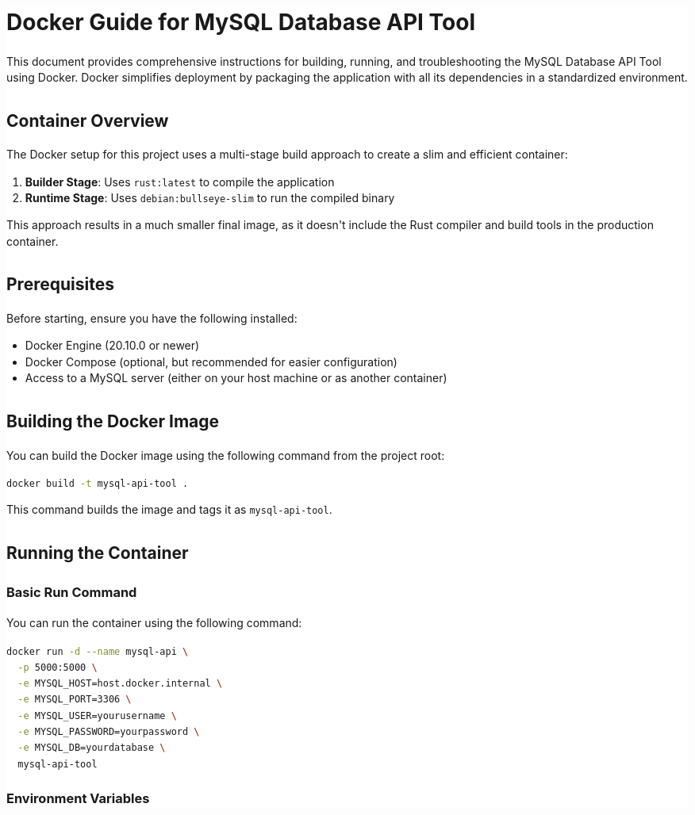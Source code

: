 # Docker Guide for MySQL Database API Tool

This document provides comprehensive instructions for building, running, and troubleshooting the MySQL Database API Tool using Docker. Docker simplifies deployment by packaging the application with all its dependencies in a standardized environment.

## Container Overview

The Docker setup for this project uses a multi-stage build approach to create a slim and efficient container:

1. **Builder Stage**: Uses `rust:latest` to compile the application
2. **Runtime Stage**: Uses `debian:bullseye-slim` to run the compiled binary

This approach results in a much smaller final image, as it doesn't include the Rust compiler and build tools in the production container.

## Prerequisites

Before starting, ensure you have the following installed:

- Docker Engine (20.10.0 or newer)
- Docker Compose (optional, but recommended for easier configuration)
- Access to a MySQL server (either on your host machine or as another container)

## Building the Docker Image

You can build the Docker image using the following command from the project root:

```bash
docker build -t mysql-api-tool .
```

This command builds the image and tags it as `mysql-api-tool`.

## Running the Container

### Basic Run Command

You can run the container using the following command:

```bash
docker run -d --name mysql-api \
  -p 5000:5000 \
  -e MYSQL_HOST=host.docker.internal \
  -e MYSQL_PORT=3306 \
  -e MYSQL_USER=yourusername \
  -e MYSQL_PASSWORD=yourpassword \
  -e MYSQL_DB=yourdatabase \
  mysql-api-tool
```

### Environment Variables
